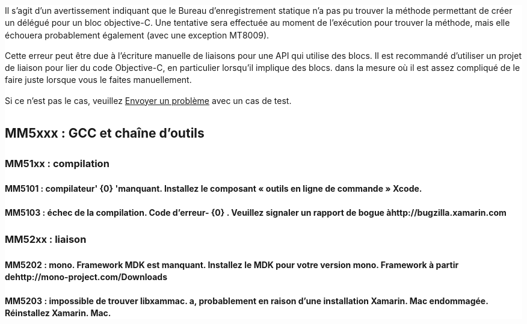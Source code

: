 Il s’agit d’un avertissement indiquant que le Bureau d’enregistrement statique n’a pas pu trouver la méthode permettant de créer un délégué pour un bloc objective-C. Une tentative sera effectuée au moment de l’exécution pour trouver la méthode, mais elle échouera probablement également (avec une exception MT8009).

Cette erreur peut être due à l’écriture manuelle de liaisons pour une API qui utilise des blocs. Il est recommandé d’utiliser un projet de liaison pour lier du code Objective-C, en particulier lorsqu’il implique des blocs. dans la mesure où il est assez compliqué de le faire juste lorsque vous le faites manuellement.

Si ce n’est pas le cas, veuillez [Envoyer un problème](https://github.com/xamarin/xamarin-macios/issues/new) avec un cas de test.

## <a name="mm5xxx-gcc-and-toolchain"></a>MM5xxx : GCC et chaîne d’outils

### <a name="mm51xx-compilation"></a>MM51xx : compilation

<a name="MM5101"></a>

#### <a name="mm5101-missing-0-compiler-please-install-xcode-command-line-tools-component"></a>MM5101 : compilateur' {0} 'manquant. Installez le composant « outils en ligne de commande » Xcode.



<a name="MM5103"></a>

#### <a name="mm5103-failed-to-compile-error-code---0-please-file-a-bug-report-at-httpbugzillaxamarincom"></a>MM5103 : échec de la compilation. Code d’erreur- {0} . Veuillez signaler un rapport de bogue àhttp://bugzilla.xamarin.com



### <a name="mm52xx-linking"></a>MM52xx : liaison

<a name="MM5202"></a>

#### <a name="mm5202-monoframework-mdk-is-missing-please-install-the-mdk-for-your-monoframework-version-from-httpmono-projectcomdownloads"></a>MM5202 : mono. Framework MDK est manquant. Installez le MDK pour votre version mono. Framework à partir dehttp://mono-project.com/Downloads

<a name="MM5203"></a>

#### <a name="mm5203-cant-find-libxammaca-likely-because-of-a-corrupted-xamarinmac-installation-please-reinstall-xamarinmac"></a>MM5203 : impossible de trouver libxammac. a, probablement en raison d’une installation Xamarin. Mac endommagée. Réinstallez Xamarin. Mac.

<a name="MM5204"></a>
